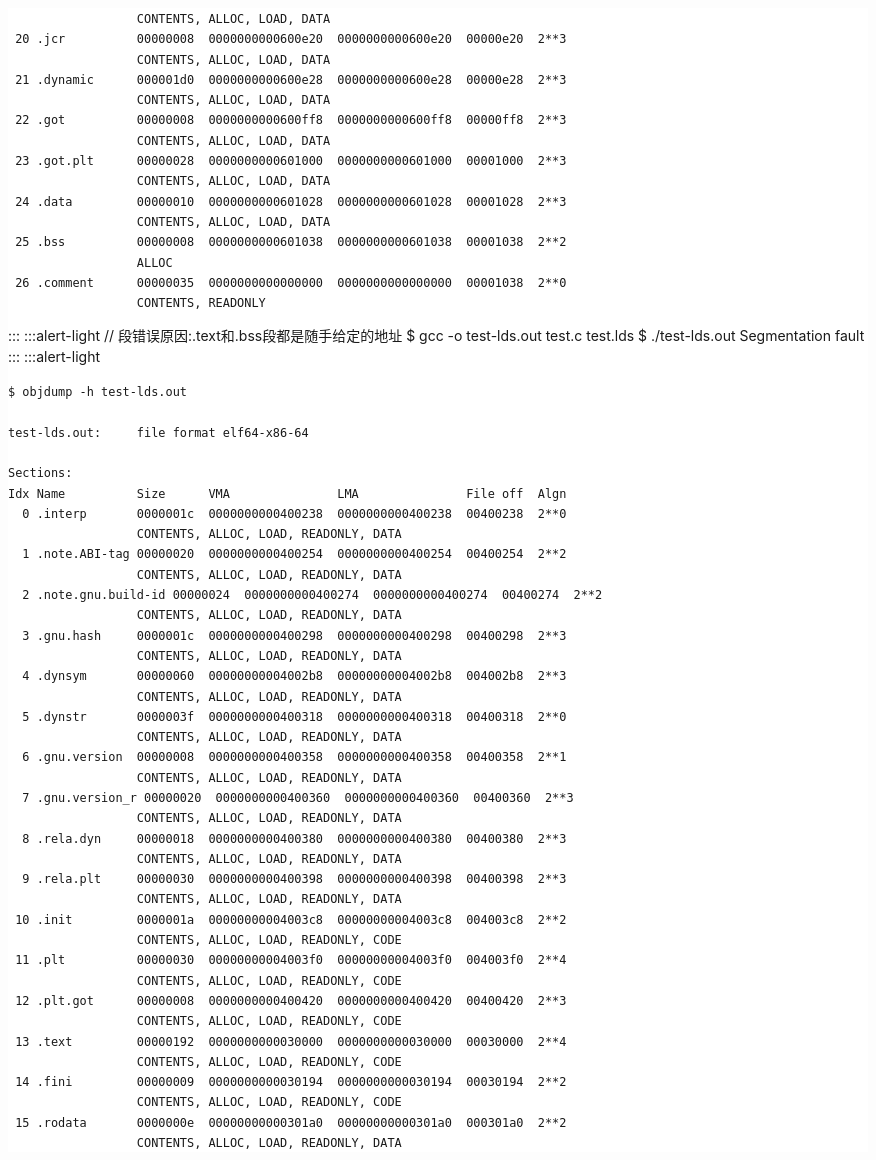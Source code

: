 ```
                  CONTENTS, ALLOC, LOAD, DATA
 20 .jcr          00000008  0000000000600e20  0000000000600e20  00000e20  2**3
                  CONTENTS, ALLOC, LOAD, DATA
 21 .dynamic      000001d0  0000000000600e28  0000000000600e28  00000e28  2**3
                  CONTENTS, ALLOC, LOAD, DATA
 22 .got          00000008  0000000000600ff8  0000000000600ff8  00000ff8  2**3
                  CONTENTS, ALLOC, LOAD, DATA
 23 .got.plt      00000028  0000000000601000  0000000000601000  00001000  2**3
                  CONTENTS, ALLOC, LOAD, DATA
 24 .data         00000010  0000000000601028  0000000000601028  00001028  2**3
                  CONTENTS, ALLOC, LOAD, DATA
 25 .bss          00000008  0000000000601038  0000000000601038  00001038  2**2
                  ALLOC
 26 .comment      00000035  0000000000000000  0000000000000000  00001038  2**0
                  CONTENTS, READONLY
```
:::
:::alert-light
// 段错误原因:.text和.bss段都是随手给定的地址
$ gcc -o test-lds.out test.c test.lds
$ ./test-lds.out
Segmentation fault
:::
:::alert-light
```
$ objdump -h test-lds.out

test-lds.out:     file format elf64-x86-64

Sections:
Idx Name          Size      VMA               LMA               File off  Algn
  0 .interp       0000001c  0000000000400238  0000000000400238  00400238  2**0
                  CONTENTS, ALLOC, LOAD, READONLY, DATA
  1 .note.ABI-tag 00000020  0000000000400254  0000000000400254  00400254  2**2
                  CONTENTS, ALLOC, LOAD, READONLY, DATA
  2 .note.gnu.build-id 00000024  0000000000400274  0000000000400274  00400274  2**2
                  CONTENTS, ALLOC, LOAD, READONLY, DATA
  3 .gnu.hash     0000001c  0000000000400298  0000000000400298  00400298  2**3
                  CONTENTS, ALLOC, LOAD, READONLY, DATA
  4 .dynsym       00000060  00000000004002b8  00000000004002b8  004002b8  2**3
                  CONTENTS, ALLOC, LOAD, READONLY, DATA
  5 .dynstr       0000003f  0000000000400318  0000000000400318  00400318  2**0
                  CONTENTS, ALLOC, LOAD, READONLY, DATA
  6 .gnu.version  00000008  0000000000400358  0000000000400358  00400358  2**1
                  CONTENTS, ALLOC, LOAD, READONLY, DATA
  7 .gnu.version_r 00000020  0000000000400360  0000000000400360  00400360  2**3
                  CONTENTS, ALLOC, LOAD, READONLY, DATA
  8 .rela.dyn     00000018  0000000000400380  0000000000400380  00400380  2**3
                  CONTENTS, ALLOC, LOAD, READONLY, DATA
  9 .rela.plt     00000030  0000000000400398  0000000000400398  00400398  2**3
                  CONTENTS, ALLOC, LOAD, READONLY, DATA
 10 .init         0000001a  00000000004003c8  00000000004003c8  004003c8  2**2
                  CONTENTS, ALLOC, LOAD, READONLY, CODE
 11 .plt          00000030  00000000004003f0  00000000004003f0  004003f0  2**4
                  CONTENTS, ALLOC, LOAD, READONLY, CODE
 12 .plt.got      00000008  0000000000400420  0000000000400420  00400420  2**3
                  CONTENTS, ALLOC, LOAD, READONLY, CODE
 13 .text         00000192  0000000000030000  0000000000030000  00030000  2**4
                  CONTENTS, ALLOC, LOAD, READONLY, CODE
 14 .fini         00000009  0000000000030194  0000000000030194  00030194  2**2
                  CONTENTS, ALLOC, LOAD, READONLY, CODE
 15 .rodata       0000000e  00000000000301a0  00000000000301a0  000301a0  2**2
                  CONTENTS, ALLOC, LOAD, READONLY, DATA
```